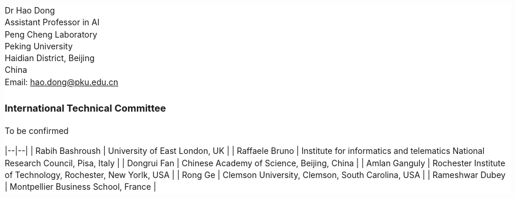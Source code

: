 Dr Hao Dong  
Assistant Professor in AI  
Peng Cheng Laboratory  
Peking University  
Haidian District, Beijing  
China  
Email: hao.dong@pku.edu.cn

### International Technical Committee

To be confirmed

|--|--|
| Rabih Bashroush | University of East London, UK |
| Raffaele Bruno | Institute for informatics and telematics National Research Council, Pisa, Italy | 
| Dongrui Fan | Chinese Academy of Science, Beijing, China |
| Amlan Ganguly | Rochester Institute of Technology, Rochester, New Yorlk, USA | 
| Rong Ge |  Clemson University, Clemson, South Carolina, USA | 
| Rameshwar Dubey | Montpellier Business School, France |   






                    
